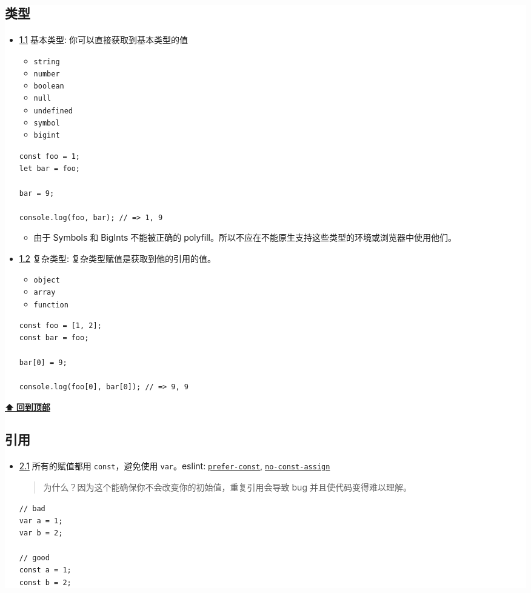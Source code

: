 ## 类型



- [1.1](https://github.com/lin-123/javascript#types--primitives) 基本类型: 你可以直接获取到基本类型的值

  - `string`
  - `number`
  - `boolean`
  - `null`
  - `undefined`
  - `symbol`
  - `bigint`

  ```
  const foo = 1;
  let bar = foo;
  
  bar = 9;
  
  console.log(foo, bar); // => 1, 9
  ```

  - 由于 Symbols 和 BigInts 不能被正确的 polyfill。所以不应在不能原生支持这些类型的环境或浏览器中使用他们。



- [1.2](https://github.com/lin-123/javascript#types--complex) 复杂类型: 复杂类型赋值是获取到他的引用的值。

  - `object`
  - `array`
  - `function`

  ```
  const foo = [1, 2];
  const bar = foo;
  
  bar[0] = 9;
  
  console.log(foo[0], bar[0]); // => 9, 9
  ```

**[⬆ 回到顶部](https://github.com/lin-123/javascript#目录)**

## 引用



- [2.1](https://github.com/lin-123/javascript#references--prefer-const) 所有的赋值都用 `const`，避免使用 `var`。eslint: [`prefer-const`](http://eslint.org/docs/rules/prefer-const.html), [`no-const-assign`](http://eslint.org/docs/rules/no-const-assign.html)

  > 为什么？因为这个能确保你不会改变你的初始值，重复引用会导致 bug 并且使代码变得难以理解。

  ```
  // bad
  var a = 1;
  var b = 2;
  
  // good
  const a = 1;
  const b = 2;
  ```

